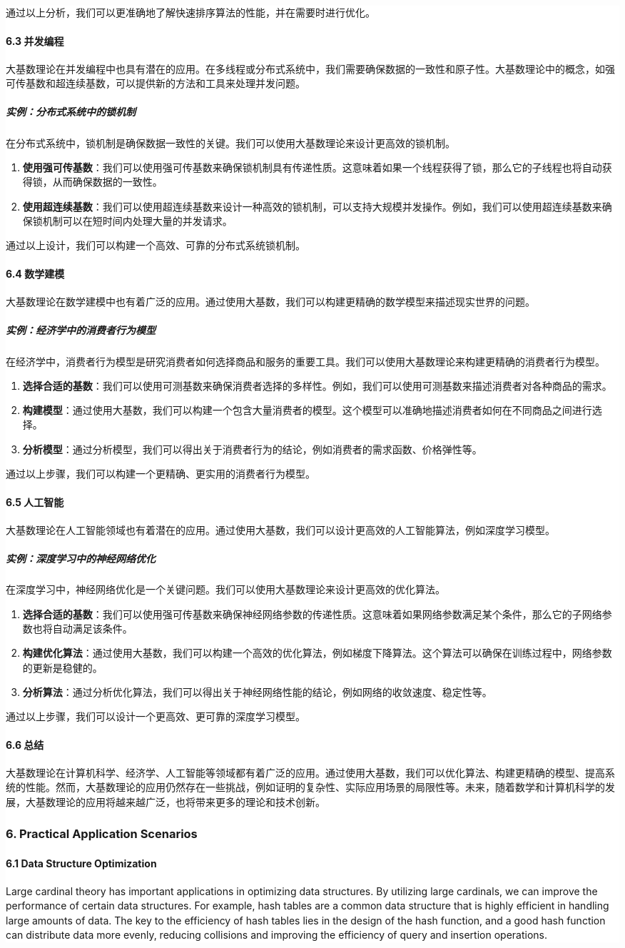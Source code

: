 通过以上分析，我们可以更准确地了解快速排序算法的性能，并在需要时进行优化。

#### 6.3 并发编程

大基数理论在并发编程中也具有潜在的应用。在多线程或分布式系统中，我们需要确保数据的一致性和原子性。大基数理论中的概念，如强可传基数和超连续基数，可以提供新的方法和工具来处理并发问题。

##### 实例：分布式系统中的锁机制

在分布式系统中，锁机制是确保数据一致性的关键。我们可以使用大基数理论来设计更高效的锁机制。

1. **使用强可传基数**：我们可以使用强可传基数来确保锁机制具有传递性质。这意味着如果一个线程获得了锁，那么它的子线程也将自动获得锁，从而确保数据的一致性。

2. **使用超连续基数**：我们可以使用超连续基数来设计一种高效的锁机制，可以支持大规模并发操作。例如，我们可以使用超连续基数来确保锁机制可以在短时间内处理大量的并发请求。

通过以上设计，我们可以构建一个高效、可靠的分布式系统锁机制。

#### 6.4 数学建模

大基数理论在数学建模中也有着广泛的应用。通过使用大基数，我们可以构建更精确的数学模型来描述现实世界的问题。

##### 实例：经济学中的消费者行为模型

在经济学中，消费者行为模型是研究消费者如何选择商品和服务的重要工具。我们可以使用大基数理论来构建更精确的消费者行为模型。

1. **选择合适的基数**：我们可以使用可测基数来确保消费者选择的多样性。例如，我们可以使用可测基数来描述消费者对各种商品的需求。

2. **构建模型**：通过使用大基数，我们可以构建一个包含大量消费者的模型。这个模型可以准确地描述消费者如何在不同商品之间进行选择。

3. **分析模型**：通过分析模型，我们可以得出关于消费者行为的结论，例如消费者的需求函数、价格弹性等。

通过以上步骤，我们可以构建一个更精确、更实用的消费者行为模型。

#### 6.5 人工智能

大基数理论在人工智能领域也有着潜在的应用。通过使用大基数，我们可以设计更高效的人工智能算法，例如深度学习模型。

##### 实例：深度学习中的神经网络优化

在深度学习中，神经网络优化是一个关键问题。我们可以使用大基数理论来设计更高效的优化算法。

1. **选择合适的基数**：我们可以使用强可传基数来确保神经网络参数的传递性质。这意味着如果网络参数满足某个条件，那么它的子网络参数也将自动满足该条件。

2. **构建优化算法**：通过使用大基数，我们可以构建一个高效的优化算法，例如梯度下降算法。这个算法可以确保在训练过程中，网络参数的更新是稳健的。

3. **分析算法**：通过分析优化算法，我们可以得出关于神经网络性能的结论，例如网络的收敛速度、稳定性等。

通过以上步骤，我们可以设计一个更高效、更可靠的深度学习模型。

#### 6.6 总结

大基数理论在计算机科学、经济学、人工智能等领域都有着广泛的应用。通过使用大基数，我们可以优化算法、构建更精确的模型、提高系统的性能。然而，大基数理论的应用仍然存在一些挑战，例如证明的复杂性、实际应用场景的局限性等。未来，随着数学和计算机科学的发展，大基数理论的应用将越来越广泛，也将带来更多的理论和技术创新。

### 6. Practical Application Scenarios
#### 6.1 Data Structure Optimization

Large cardinal theory has important applications in optimizing data structures. By utilizing large cardinals, we can improve the performance of certain data structures. For example, hash tables are a common data structure that is highly efficient in handling large amounts of data. The key to the efficiency of hash tables lies in the design of the hash function, and a good hash function can distribute data more evenly, reducing collisions and improving the efficiency of query and insertion operations.
